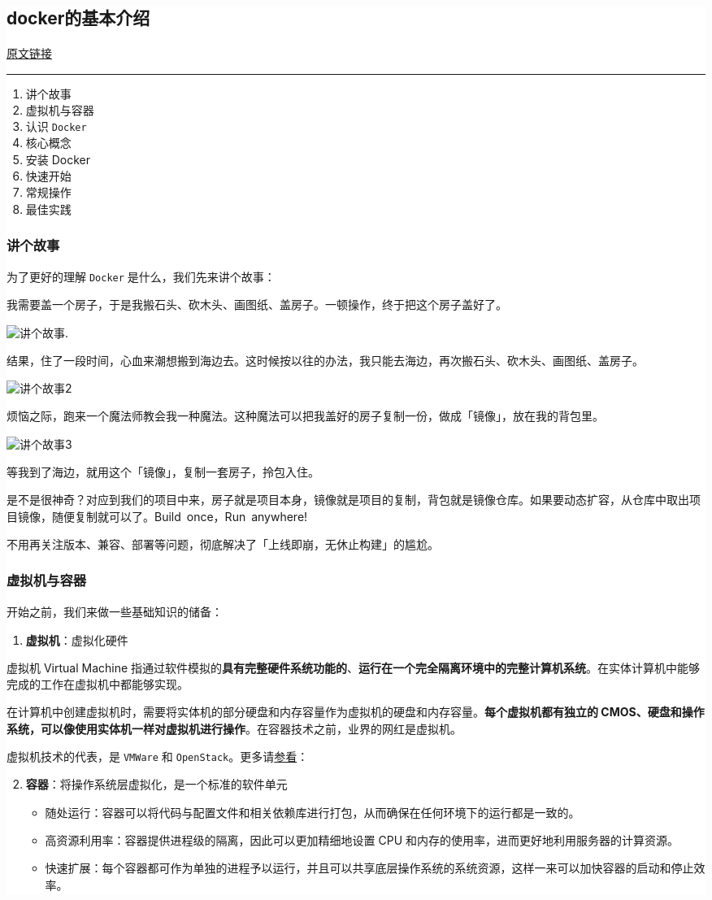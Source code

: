 
## docker的基本介绍
[原文链接](https://mp.weixin.qq.com/s/ELUr5M5Yp1Y7n_sw1e_F4Q)
***

1. 讲个故事
2. 虚拟机与容器
3. 认识 `Docker`
4. 核心概念
5. 安装 Docker
6. 快速开始
7. 常规操作
8. 最佳实践

### 讲个故事
为了更好的理解 `Docker` 是什么，我们先来讲个故事：

我需要盖一个房子，于是我搬石头、砍木头、画图纸、盖房子。一顿操作，终于把这个房子盖好了。

![讲个故事.](https://mmbiz.qpic.cn/mmbiz_png/A1HKVXsfHNlwgSFtFxtcSIDswt94ibibvxhYkADIJ51cwu8HvoeEwtIAfJ81O2wz83KPgYY3STCc6OztHYVaZOXA/640?wx_fmt=png&wxfrom=5&wx_lazy=1&wx_co=1)

结果，住了一段时间，心血来潮想搬到海边去。这时候按以往的办法，我只能去海边，再次搬石头、砍木头、画图纸、盖房子。

![讲个故事2](https://mmbiz.qpic.cn/mmbiz_png/A1HKVXsfHNlwgSFtFxtcSIDswt94ibibvxILzUyicrySlcRqsMm2QRf4GenravtEGPjB2W1KuLbVCFiaTgaWVu17Tw/640?wx_fmt=png&wxfrom=5&wx_lazy=1&wx_co=1)

烦恼之际，跑来一个魔法师教会我一种魔法。这种魔法可以把我盖好的房子复制一份，做成「镜像」，放在我的背包里。

![讲个故事3](https://mmbiz.qpic.cn/mmbiz_png/A1HKVXsfHNlwgSFtFxtcSIDswt94ibibvx0eiceVIxicnIQ0QYRjWgQ0I2UVYv30vlliap9AC9IlvmWM9tv1Q6qsVEw/640?wx_fmt=png&wxfrom=5&wx_lazy=1&wx_co=1)

等我到了海边，就用这个「镜像」，复制一套房子，拎包入住。

是不是很神奇？对应到我们的项目中来，房子就是项目本身，镜像就是项目的复制，背包就是镜像仓库。如果要动态扩容，从仓库中取出项目镜像，随便复制就可以了。Build once，Run anywhere!

不用再关注版本、兼容、部署等问题，彻底解决了「上线即崩，无休止构建」的尴尬。

### 虚拟机与容器

开始之前，我们来做一些基础知识的储备：

1. **虚拟机**：虚拟化硬件

虚拟机 Virtual Machine 指通过软件模拟的**具有完整硬件系统功能的**、**运行在一个完全隔离环境中的完整计算机系统**。在实体计算机中能够完成的工作在虚拟机中都能够实现。

在计算机中创建虚拟机时，需要将实体机的部分硬盘和内存容量作为虚拟机的硬盘和内存容量。**每个虚拟机都有独立的 CMOS、硬盘和操作系统，可以像使用实体机一样对虚拟机进行操作**。在容器技术之前，业界的网红是虚拟机。

虚拟机技术的代表，是 `VMWare` 和 `OpenStack`。更多请[参看](https://baike.baidu.com/item/%E8%99%9A%E6%8B%9F%E6%9C%BA/104440?fr=aladdin)：

2. **容器**：将操作系统层虚拟化，是一个标准的软件单元

    * 随处运行：容器可以将代码与配置文件和相关依赖库进行打包，从而确保在任何环境下的运行都是一致的。
    
    * 高资源利用率：容器提供进程级的隔离，因此可以更加精细地设置 CPU 和内存的使用率，进而更好地利用服务器的计算资源。
    
    * 快速扩展：每个容器都可作为单独的进程予以运行，并且可以共享底层操作系统的系统资源，这样一来可以加快容器的启动和停止效率。
